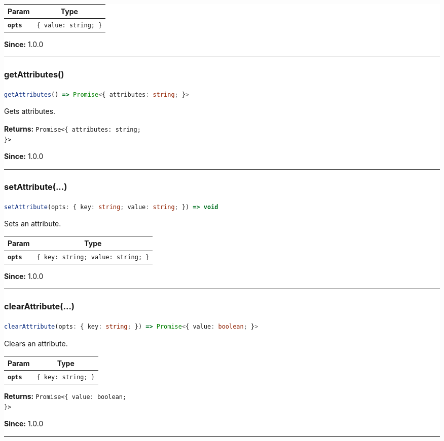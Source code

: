 | Param      | Type                            |
| ---------- | ------------------------------- |
| **`opts`** | <code>{ value: string; }</code> |

**Since:** 1.0.0

--------------------


### getAttributes()

```typescript
getAttributes() => Promise<{ attributes: string; }>
```

Gets attributes.

**Returns:** <code>Promise&lt;{ attributes: string; }&gt;</code>

**Since:** 1.0.0

--------------------


### setAttribute(...)

```typescript
setAttribute(opts: { key: string; value: string; }) => void
```

Sets an attribute.

| Param      | Type                                         |
| ---------- | -------------------------------------------- |
| **`opts`** | <code>{ key: string; value: string; }</code> |

**Since:** 1.0.0

--------------------


### clearAttribute(...)

```typescript
clearAttribute(opts: { key: string; }) => Promise<{ value: boolean; }>
```

Clears an attribute.

| Param      | Type                          |
| ---------- | ----------------------------- |
| **`opts`** | <code>{ key: string; }</code> |

**Returns:** <code>Promise&lt;{ value: boolean; }&gt;</code>

**Since:** 1.0.0

--------------------
